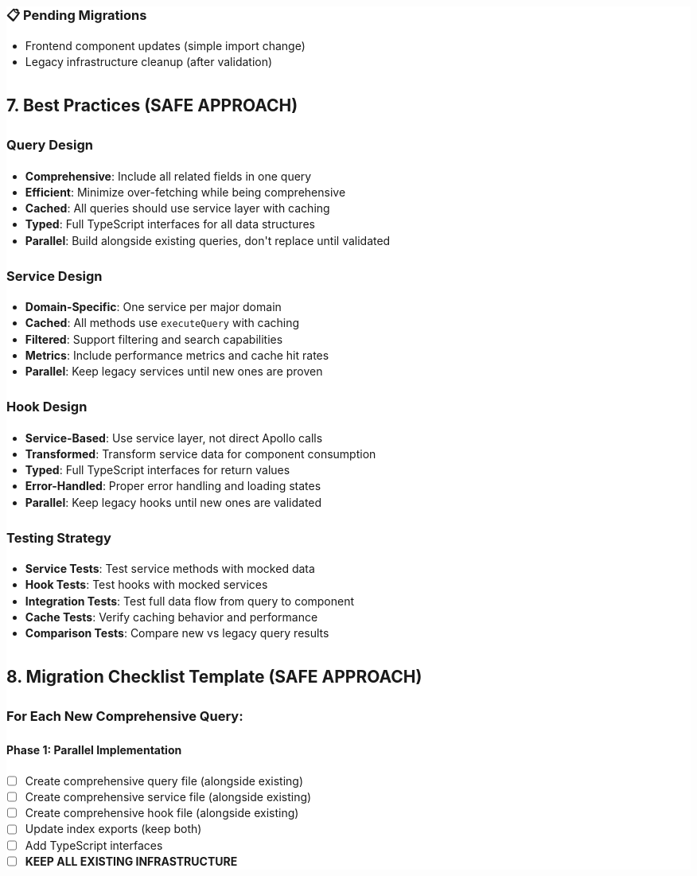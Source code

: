 ### 📋 Pending Migrations

- Frontend component updates (simple import change)
- Legacy infrastructure cleanup (after validation)

## 7. Best Practices (SAFE APPROACH)

### Query Design

- **Comprehensive**: Include all related fields in one query
- **Efficient**: Minimize over-fetching while being comprehensive
- **Cached**: All queries should use service layer with caching
- **Typed**: Full TypeScript interfaces for all data structures
- **Parallel**: Build alongside existing queries, don't replace until validated

### Service Design

- **Domain-Specific**: One service per major domain
- **Cached**: All methods use `executeQuery` with caching
- **Filtered**: Support filtering and search capabilities
- **Metrics**: Include performance metrics and cache hit rates
- **Parallel**: Keep legacy services until new ones are proven

### Hook Design

- **Service-Based**: Use service layer, not direct Apollo calls
- **Transformed**: Transform service data for component consumption
- **Typed**: Full TypeScript interfaces for return values
- **Error-Handled**: Proper error handling and loading states
- **Parallel**: Keep legacy hooks until new ones are validated

### Testing Strategy

- **Service Tests**: Test service methods with mocked data
- **Hook Tests**: Test hooks with mocked services
- **Integration Tests**: Test full data flow from query to component
- **Cache Tests**: Verify caching behavior and performance
- **Comparison Tests**: Compare new vs legacy query results

## 8. Migration Checklist Template (SAFE APPROACH)

### For Each New Comprehensive Query:

#### Phase 1: Parallel Implementation

- [ ] Create comprehensive query file (alongside existing)
- [ ] Create comprehensive service file (alongside existing)
- [ ] Create comprehensive hook file (alongside existing)
- [ ] Update index exports (keep both)
- [ ] Add TypeScript interfaces
- [ ] **KEEP ALL EXISTING INFRASTRUCTURE**
